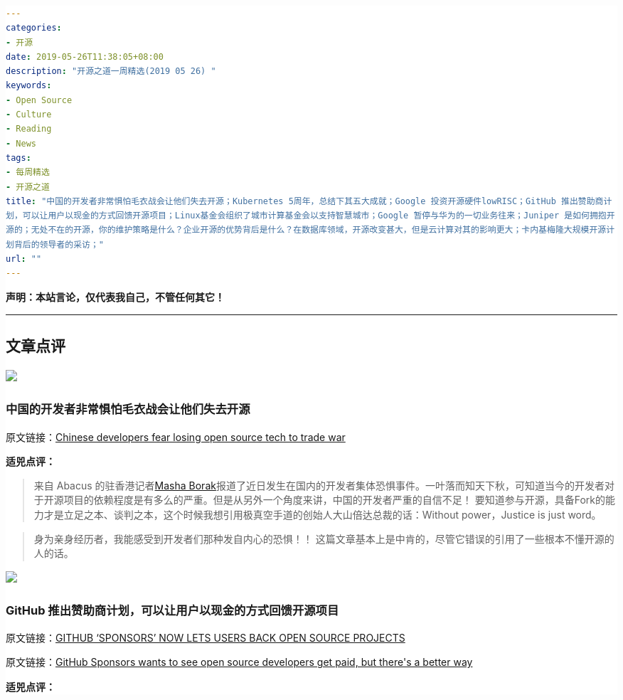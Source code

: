 ```yaml
---
categories:
- 开源
date: 2019-05-26T11:38:05+08:00
description: "开源之道一周精选(2019 05 26) "
keywords:
- Open Source
- Culture
- Reading
- News
tags:
- 每周精选
- 开源之道
title: "中国的开发者非常惧怕毛衣战会让他们失去开源；Kubernetes 5周年，总结下其五大成就；Google 投资开源硬件lowRISC；GitHub 推出赞助商计划，可以让用户以现金的方式回馈开源项目；Linux基金会组织了城市计算基金会以支持智慧城市；Google 暂停与华为的一切业务往来；Juniper 是如何拥抱开源的；无处不在的开源，你的维护策略是什么？企业开源的优势背后是什么？在数据库领域，开源改变甚大，但是云计算对其的影响更大；卡内基梅隆大规模开源计划背后的领导者的采访；"
url: ""
---
```

**声明：本站言论，仅代表我自己，不管任何其它！**

---

## 文章点评

![](https://cdn.i-scmp.com/sites/default/files/styles/1320w/public/d8/images/2019/05/24/shutterstock_702417037.jpg?itok=kCavya2P)

### 中国的开发者非常惧怕毛衣战会让他们失去开源

原文链接：[Chinese developers fear losing open source tech to trade war](https://www.abacusnews.com/digital-life/chinese-developers-fear-losing-open-source-tech-trade-war/article/3011463)

**适兕点评：**

> 来自 Abacus 的驻香港记者[Masha Borak](https://www.abacusnews.com/author/masha-borak)报道了近日发生在国内的开发者集体恐惧事件。一叶落而知天下秋，可知道当今的开发者对于开源项目的依赖程度是有多么的严重。但是从另外一个角度来讲，中国的开发者严重的自信不足！ 要知道参与开源，具备Fork的能力才是立足之本、谈判之本，这个时候我想引用极真空手道的创始人大山倍达总裁的话：Without power，Justice is just word。

> 身为亲身经历者，我能感受到开发者们那种发自内心的恐惧！！ 这篇文章基本上是中肯的，尽管它错误的引用了一些根本不懂开源的人的话。

![](https://media.wired.com/photos/5ce5cba038916b05c0a0c531/master/w_582,c_limit/Business%20-%20Featured%20Art%20-%20Github%20Patreonlike%20funding%20v2.jpg)

### GitHub 推出赞助商计划，可以让用户以现金的方式回馈开源项目

原文链接：[GITHUB ‘SPONSORS’ NOW LETS USERS BACK OPEN SOURCE PROJECTS](https://www.wired.com/story/github-sponsors-lets-users-back-open-source-projects/)

原文链接：[GitHub Sponsors wants to see open source developers get paid, but there's a better way](https://www.techrepublic.com/article/github-sponsors-wants-to-see-open-source-developers-get-paid-but-theres-a-better-way/)

**适兕点评：**
